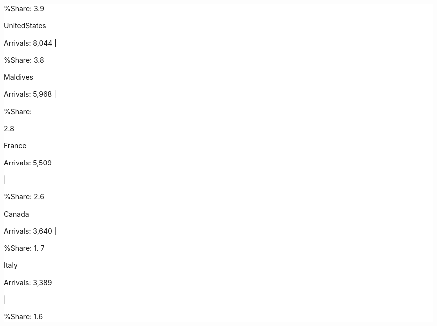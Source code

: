 %Share: 
3.9
 
UnitedStates
 
 
 
Arrivals: 
8,044 
|
 
%Share: 
3.8
 
 
Maldives
 
Arrivals: 
5,968 
|
 
%Share: 
 
2.8
 
 
 
 
France 
 
Arrivals: 
5,509
 
 
|
 
%Share: 
2.6
 
 
Canada
 
 
Arrivals: 
3,640 
|
 
%Share: 
1.
7 
 
 
 
Italy 
 
Arrivals: 
3,389
 
|
  
%Share: 
1.6
 